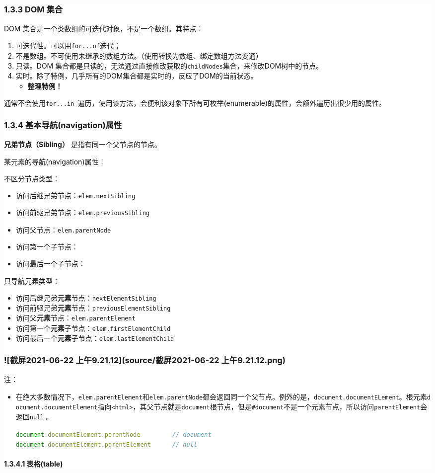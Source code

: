 

### 1.3.3 DOM 集合

DOM 集合是一个类数组的可迭代对象，不是一个数组。其特点：

1.  可迭代性。可以用`for...of`迭代；
2.  不是数组。不可使用未继承的数组方法。（使用转换为数组、绑定数组方法变通）
3.  只读。DOM 集合都是只读的，无法通过直接修改获取的`childNodes`集合，来修改DOM树中的节点。
4.  实时。除了特例，几乎所有的DOM集合都是实时的，反应了DOM的当前状态。
    -   **整理特例！**

通常不会使用`for...in `遍历，使用该方法，会便利该对象下所有可枚举(enumerable)的属性，会额外遍历出很少用的属性。



### 1.3.4 基本导航(navigation)属性

**兄弟节点（Sibling）** 是指有同一个父节点的节点。



某元素的导航(navigation)属性：

不区分节点类型：

-   访问后继兄弟节点：`elem.nextSibling`

-   访问前驱兄弟节点：`elem.previousSibling`

-   访问父节点：`elem.parentNode`
-   访问第一个子节点：
-   访问最后一个子节点：

只导航元素类型：

-   访问后继兄弟**元素**节点：`nextElementSibling`
-   访问前驱兄弟**元素**节点：`previousElementSibling`
-   访问父**元素**节点：`elem.parentElement`
-   访问第一个**元素**子节点：`elem.firstElementChild`
-   访问最后一个**元素**子节点：`elem.lastElementChild`

###  ![截屏2021-06-22 上午9.21.12](source/截屏2021-06-22 上午9.21.12.png)

注：

-   在绝大多数情况下，`elem.parentElement`和`elem.parentNode`都会返回同一个父节点。例外的是，`document.documentELement`。根元素`document.documentElement`指向`<html>`，其父节点就是`document`根节点，但是`#document`不是一个元素节点，所以访问`parentElement`会返回`null`	。

    ```js
    document.documentElement.parentNode         // document
    document.documentElement.parentElement      // null
    ```



#### 1.3.4.1 表格(table)
